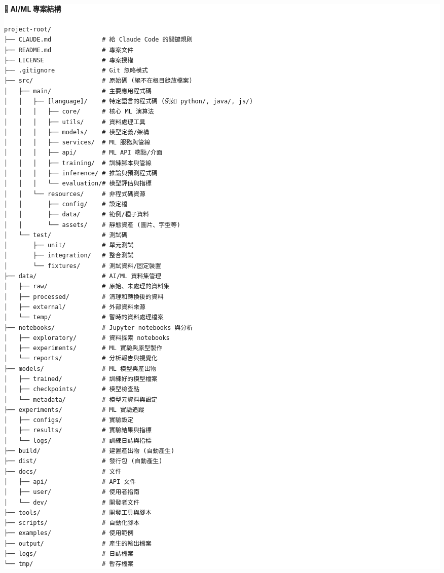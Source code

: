 #### 🔹 **AI/ML 專案結構**
```
project-root/
├── CLAUDE.md              # 給 Claude Code 的關鍵規則
├── README.md              # 專案文件
├── LICENSE                # 專案授權
├── .gitignore             # Git 忽略模式
├── src/                   # 原始碼 (絕不在根目錄放檔案)
│   ├── main/              # 主要應用程式碼
│   │   ├── [language]/    # 特定語言的程式碼 (例如 python/, java/, js/)
│   │   │   ├── core/      # 核心 ML 演算法
│   │   │   ├── utils/     # 資料處理工具
│   │   │   ├── models/    # 模型定義/架構
│   │   │   ├── services/  # ML 服務與管線
│   │   │   ├── api/       # ML API 端點/介面
│   │   │   ├── training/  # 訓練腳本與管線
│   │   │   ├── inference/ # 推論與預測程式碼
│   │   │   └── evaluation/# 模型評估與指標
│   │   └── resources/     # 非程式碼資源
│   │       ├── config/    # 設定檔
│   │       ├── data/      # 範例/種子資料
│   │       └── assets/    # 靜態資產 (圖片、字型等)
│   └── test/              # 測試碼
│       ├── unit/          # 單元測試
│       ├── integration/   # 整合測試
│       └── fixtures/      # 測試資料/固定裝置
├── data/                  # AI/ML 資料集管理
│   ├── raw/               # 原始、未處理的資料集
│   ├── processed/         # 清理和轉換後的資料
│   ├── external/          # 外部資料來源
│   └── temp/              # 暫時的資料處理檔案
├── notebooks/             # Jupyter notebooks 與分析
│   ├── exploratory/       # 資料探索 notebooks
│   ├── experiments/       # ML 實驗與原型製作
│   └── reports/           # 分析報告與視覺化
├── models/                # ML 模型與產出物
│   ├── trained/           # 訓練好的模型檔案
│   ├── checkpoints/       # 模型檢查點
│   └── metadata/          # 模型元資料與設定
├── experiments/           # ML 實驗追蹤
│   ├── configs/           # 實驗設定
│   ├── results/           # 實驗結果與指標
│   └── logs/              # 訓練日誌與指標
├── build/                 # 建置產出物 (自動產生)
├── dist/                  # 發行包 (自動產生)
├── docs/                  # 文件
│   ├── api/               # API 文件
│   ├── user/              # 使用者指南
│   └── dev/               # 開發者文件
├── tools/                 # 開發工具與腳本
├── scripts/               # 自動化腳本
├── examples/              # 使用範例
├── output/                # 產生的輸出檔案
├── logs/                  # 日誌檔案
└── tmp/                   # 暫存檔案
```
